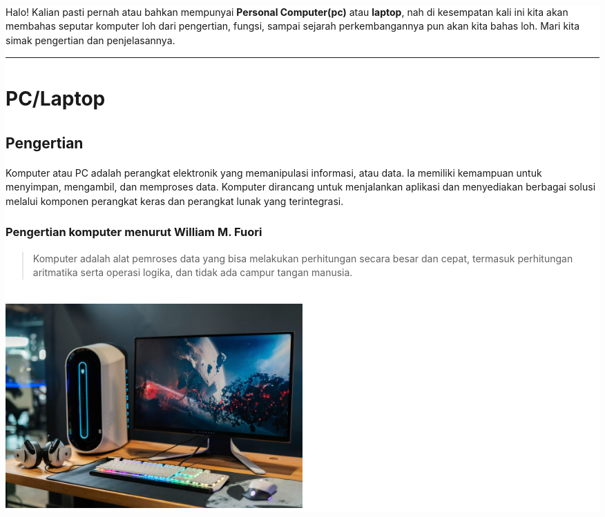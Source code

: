 Halo! Kalian pasti pernah atau bahkan mempunyai __Personal Computer(pc)__ atau __laptop__, nah di kesempatan kali ini kita akan membahas seputar komputer loh dari pengertian, fungsi, sampai sejarah perkembangannya pun akan kita bahas loh. Mari kita simak pengertian dan penjelasannya.

<hr>

# __PC/Laptop__
## Pengertian
Komputer atau PC adalah perangkat elektronik yang memanipulasi informasi, atau data. Ia memiliki kemampuan untuk menyimpan, mengambil, dan memproses data. Komputer dirancang untuk menjalankan aplikasi dan menyediakan berbagai solusi melalui komponen perangkat keras dan perangkat lunak yang terintegrasi.
<br>

### Pengertian komputer menurut William M. Fuori
> Komputer adalah alat pemroses data yang bisa melakukan perhitungan secara besar dan cepat, termasuk perhitungan aritmatika serta operasi logika, dan tidak ada campur tangan manusia.

<br>
<img src="pc.jpg" style="width:50%">
